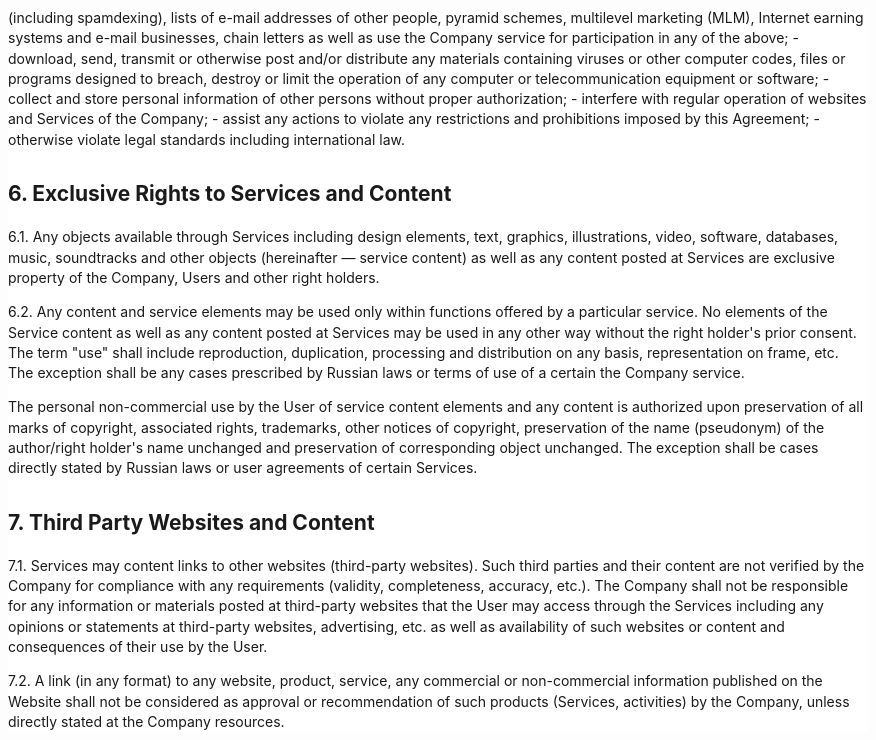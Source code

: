 (including spamdexing), lists of e-mail addresses of other people,
pyramid schemes, multilevel marketing (MLM), Internet earning systems
and e-mail businesses, chain letters as well as use the Company
service for participation in any of the above; - download, send,
transmit or otherwise post and/or distribute any materials containing
viruses or other computer codes, files or programs designed to
breach, destroy or limit the operation of any computer or
telecommunication equipment or software; - collect and store personal
information of other persons without proper authorization; - interfere
with regular operation of websites and Services of the Company; -
assist any actions to violate any restrictions and prohibitions
imposed by this Agreement; - otherwise violate legal standards
including international law.

## 6. Exclusive Rights to Services and Content

6.1. Any objects available through Services including design elements,
text, graphics, illustrations, video, software, databases, music,
soundtracks and other objects (hereinafter &mdash; service content)
as well as any content posted at Services are exclusive property
of the Company, Users and other right holders.

6.2. Any content and service elements may be used only within
functions offered by a particular service. No elements of the Service
content as well as any content posted at Services may be used in
any other way without the right holder's prior consent. The term
"use" shall include reproduction, duplication, processing and
distribution on any basis, representation on frame, etc. The exception
shall be any cases prescribed by Russian laws or terms of use of a
certain the Company service.

The personal non-commercial use by the User of service content
elements and any content is authorized upon preservation of all
marks of copyright, associated rights, trademarks, other notices
of copyright, preservation of the name (pseudonym) of the author/right
holder's name unchanged and preservation of corresponding object
unchanged. The exception shall be cases directly stated by Russian
laws or user agreements of certain Services.

## 7. Third Party Websites and Content

7.1. Services may content links to other websites (third-party
websites). Such third parties and their content are not verified
by the Company for compliance with any requirements (validity,
completeness, accuracy, etc.). The Company shall not be responsible
for any information or materials posted at third-party websites
that the User may access through the Services including any opinions
or statements at third-party websites, advertising, etc. as well
as availability of such websites or content and consequences of
their use by the User.

7.2. A link (in any format) to any website, product, service, any
commercial or non-commercial information published on the Website
shall not be considered as approval or recommendation of such
products (Services, activities) by the Company, unless directly
stated at the Company resources.
